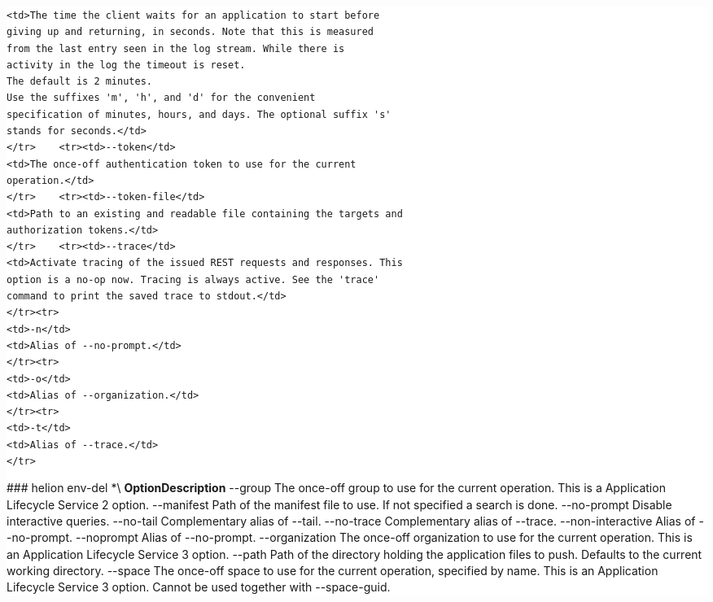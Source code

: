     <td>The time the client waits for an application to start before
    giving up and returning, in seconds. Note that this is measured
    from the last entry seen in the log stream. While there is
    activity in the log the timeout is reset.
    The default is 2 minutes.
    Use the suffixes 'm', 'h', and 'd' for the convenient
    specification of minutes, hours, and days. The optional suffix 's'
    stands for seconds.</td>
    </tr>    <tr><td>--token</td>
    <td>The once-off authentication token to use for the current
    operation.</td>
    </tr>    <tr><td>--token-file</td>
    <td>Path to an existing and readable file containing the targets and
    authorization tokens.</td>
    </tr>    <tr><td>--trace</td>
    <td>Activate tracing of the issued REST requests and responses. This
    option is a no-op now. Tracing is always active. See the 'trace'
    command to print the saved trace to stdout.</td>
    </tr><tr>
    <td>-n</td>
    <td>Alias of --no-prompt.</td>
    </tr><tr>
    <td>-o</td>
    <td>Alias of --organization.</td>
    </tr><tr>
    <td>-t</td>
    <td>Alias of --trace.</td>
    </tr>
</table>
### helion env-del *\<application\* *\<varname\*###
Remove the specified environment variable from the named
application.

<table>
    <tr><td><b>Option</b></td><td><b>Description</b></td></tr>
    <tr><td>--group</td>
    <td>The once-off group to use for the current operation. This is a
    Application Lifecycle Service 2 option.</td>
    </tr>    <tr><td>--manifest</td>
    <td>Path of the manifest file to use. If not specified a search is
    done.</td>
    </tr>    <tr><td>--no-prompt</td>
    <td>Disable interactive queries.</td>
    </tr>    <tr><td>--no-tail</td>
    <td>Complementary alias of --tail.</td>
    </tr>    <tr><td>--no-trace</td>
    <td>Complementary alias of --trace.</td>
    </tr>    <tr><td>--non-interactive</td>
    <td>Alias of --no-prompt.</td>
    </tr><tr>
    <td>--noprompt</td>
    <td>Alias of --no-prompt.</td>
    </tr><tr>
    <td>--organization</td>
    <td>The once-off organization to use for the current operation. This
    is an Application Lifecycle Service 3 option.</td>
    </tr>    <tr><td>--path</td>
    <td>Path of the directory holding the application files to push.
    Defaults to the current working directory.</td>
    </tr>    <tr><td>--space</td>
    <td>The once-off space to use for the current operation, specified by
    name. This is an Application Lifecycle Service 3 option. Cannot be used together with --space-guid.</td>
